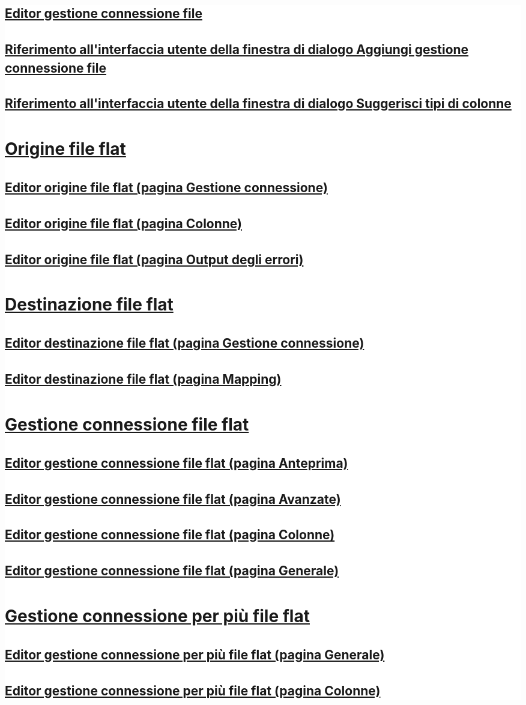 ## [Editor gestione connessione file](../file-connection-manager-editor.md)
## [Riferimento all'interfaccia utente della finestra di dialogo Aggiungi gestione connessione file](../connection-manager/add-file-connection-manager-dialog-box-ui-reference.md)
## [Riferimento all'interfaccia utente della finestra di dialogo Suggerisci tipi di colonne](../connection-manager/suggest-column-types-dialog-box-ui-reference.md)
# [Origine file flat](flat-file-source.md)
## [Editor origine file flat (pagina Gestione connessione)](../flat-file-source-editor-connection-manager-page.md)
## [Editor origine file flat (pagina Colonne)](../flat-file-source-editor-columns-page.md)
## [Editor origine file flat (pagina Output degli errori)](../flat-file-source-editor-error-output-page.md)
# [Destinazione file flat](flat-file-destination.md)
## [Editor destinazione file flat (pagina Gestione connessione)](../flat-file-destination-editor-connection-manager-page.md)
## [Editor destinazione file flat (pagina Mapping)](../flat-file-destination-editor-mappings-page.md)
# [Gestione connessione file flat](../connection-manager/flat-file-connection-manager.md)
## [Editor gestione connessione file flat (pagina Anteprima)](../flat-file-connection-manager-editor-preview-page.md)
## [Editor gestione connessione file flat (pagina Avanzate)](../flat-file-connection-manager-editor-advanced-page.md)
## [Editor gestione connessione file flat (pagina Colonne)](../flat-file-connection-manager-editor-columns-page.md)
## [Editor gestione connessione file flat (pagina Generale)](../flat-file-connection-manager-editor-general-page.md)
# [Gestione connessione per più file flat](../connection-manager/multiple-flat-files-connection-manager.md)
## [Editor gestione connessione per più file flat (pagina Generale)](../multiple-flat-files-connection-manager-editor-general-page.md)
## [Editor gestione connessione per più file flat (pagina Colonne)](../multiple-flat-files-connection-manager-editor-columns-page.md)